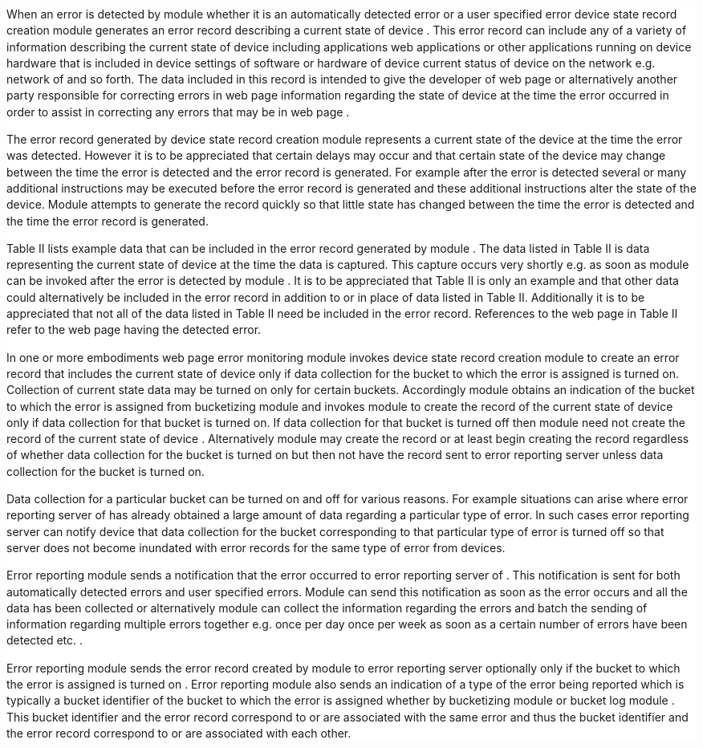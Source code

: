 When an error is detected by module whether it is an automatically detected error or a user specified error device state record creation module generates an error record describing a current state of device . This error record can include any of a variety of information describing the current state of device including applications web applications or other applications running on device hardware that is included in device settings of software or hardware of device current status of device on the network e.g. network of and so forth. The data included in this record is intended to give the developer of web page or alternatively another party responsible for correcting errors in web page information regarding the state of device at the time the error occurred in order to assist in correcting any errors that may be in web page .

The error record generated by device state record creation module represents a current state of the device at the time the error was detected. However it is to be appreciated that certain delays may occur and that certain state of the device may change between the time the error is detected and the error record is generated. For example after the error is detected several or many additional instructions may be executed before the error record is generated and these additional instructions alter the state of the device. Module attempts to generate the record quickly so that little state has changed between the time the error is detected and the time the error record is generated.

Table II lists example data that can be included in the error record generated by module . The data listed in Table II is data representing the current state of device at the time the data is captured. This capture occurs very shortly e.g. as soon as module can be invoked after the error is detected by module . It is to be appreciated that Table II is only an example and that other data could alternatively be included in the error record in addition to or in place of data listed in Table II. Additionally it is to be appreciated that not all of the data listed in Table II need be included in the error record. References to the web page in Table II refer to the web page having the detected error.

In one or more embodiments web page error monitoring module invokes device state record creation module to create an error record that includes the current state of device only if data collection for the bucket to which the error is assigned is turned on. Collection of current state data may be turned on only for certain buckets. Accordingly module obtains an indication of the bucket to which the error is assigned from bucketizing module and invokes module to create the record of the current state of device only if data collection for that bucket is turned on. If data collection for that bucket is turned off then module need not create the record of the current state of device . Alternatively module may create the record or at least begin creating the record regardless of whether data collection for the bucket is turned on but then not have the record sent to error reporting server unless data collection for the bucket is turned on.

Data collection for a particular bucket can be turned on and off for various reasons. For example situations can arise where error reporting server of has already obtained a large amount of data regarding a particular type of error. In such cases error reporting server can notify device that data collection for the bucket corresponding to that particular type of error is turned off so that server does not become inundated with error records for the same type of error from devices.

Error reporting module sends a notification that the error occurred to error reporting server of . This notification is sent for both automatically detected errors and user specified errors. Module can send this notification as soon as the error occurs and all the data has been collected or alternatively module can collect the information regarding the errors and batch the sending of information regarding multiple errors together e.g. once per day once per week as soon as a certain number of errors have been detected etc. .

Error reporting module sends the error record created by module to error reporting server optionally only if the bucket to which the error is assigned is turned on . Error reporting module also sends an indication of a type of the error being reported which is typically a bucket identifier of the bucket to which the error is assigned whether by bucketizing module or bucket log module . This bucket identifier and the error record correspond to or are associated with the same error and thus the bucket identifier and the error record correspond to or are associated with each other.
